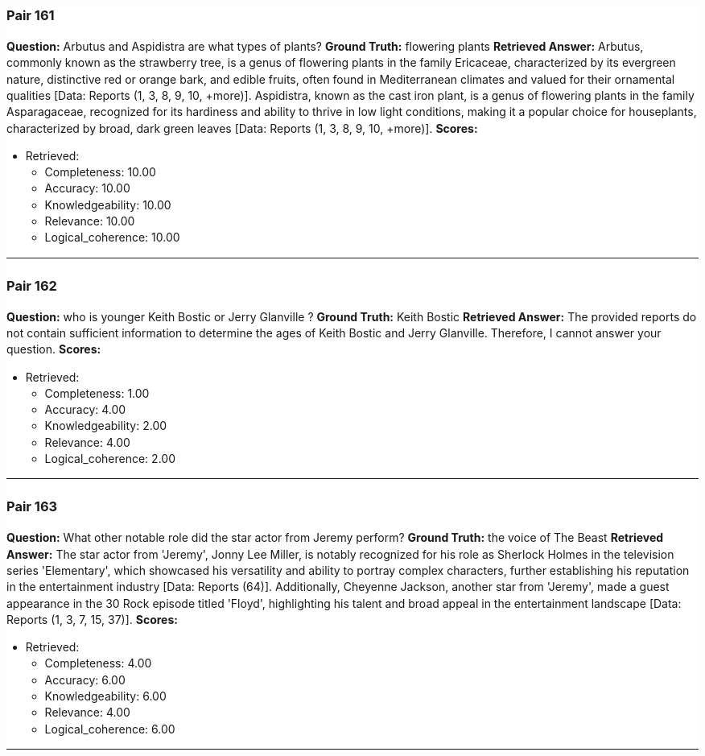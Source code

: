 
### Pair 161
**Question:** Arbutus and Aspidistra are what types of plants?
**Ground Truth:** flowering plants
**Retrieved Answer:** Arbutus, commonly known as the strawberry tree, is a genus of flowering plants in the family Ericaceae, characterized by its evergreen nature, distinctive red or orange bark, and edible fruits, often found in Mediterranean climates and valued for their ornamental qualities [Data: Reports (1, 3, 8, 9, 10, +more)]. Aspidistra, known as the cast iron plant, is a genus of flowering plants in the family Asparagaceae, recognized for its hardiness and ability to thrive in low light conditions, making it a popular choice for houseplants, characterized by broad, dark green leaves [Data: Reports (1, 3, 8, 9, 10, +more)].
**Scores:**
- Retrieved:
  - Completeness: 10.00
  - Accuracy: 10.00
  - Knowledgeability: 10.00
  - Relevance: 10.00
  - Logical_coherence: 10.00

---

### Pair 162
**Question:** who is younger Keith Bostic or Jerry Glanville ?
**Ground Truth:** Keith Bostic
**Retrieved Answer:** The provided reports do not contain sufficient information to determine the ages of Keith Bostic and Jerry Glanville. Therefore, I cannot answer your question.
**Scores:**
- Retrieved:
  - Completeness: 1.00
  - Accuracy: 4.00
  - Knowledgeability: 2.00
  - Relevance: 4.00
  - Logical_coherence: 2.00

---

### Pair 163
**Question:** What other notable role did the star actor from Jeremy perform?
**Ground Truth:** the voice of The Beast
**Retrieved Answer:** The star actor from 'Jeremy', Jonny Lee Miller, is notably recognized for his role as Sherlock Holmes in the television series 'Elementary', which showcased his versatility and ability to portray complex characters, further establishing his reputation in the entertainment industry [Data: Reports (64)]. Additionally, Cheyenne Jackson, another star from 'Jeremy', made a guest appearance in the 30 Rock episode titled 'Floyd', highlighting his talent and broad appeal in the entertainment landscape [Data: Reports (1, 3, 7, 15, 37)].
**Scores:**
- Retrieved:
  - Completeness: 4.00
  - Accuracy: 6.00
  - Knowledgeability: 6.00
  - Relevance: 4.00
  - Logical_coherence: 6.00

---
